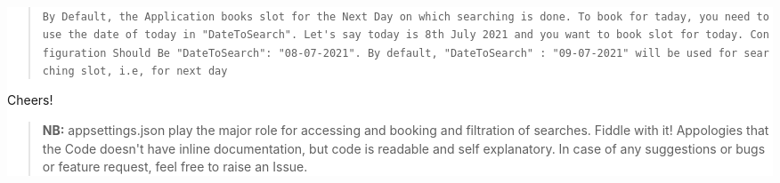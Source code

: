 > `By Default, the Application books slot for the Next Day on which searching is done. To book for taday, you need to use the date of today in "DateToSearch". Let's say today is 8th July 2021 and you want to book slot for today. Configuration Should Be "DateToSearch": "08-07-2021". By default, "DateToSearch" : "09-07-2021" will be used for searching slot, i.e, for next day` 


Cheers!

> **NB:** appsettings.json play the major role for accessing and booking and filtration of searches. Fiddle with it! Appologies that the Code doesn't have inline documentation, but code is readable and self explanatory. In case of any suggestions or bugs or feature request, feel free to raise an Issue.

